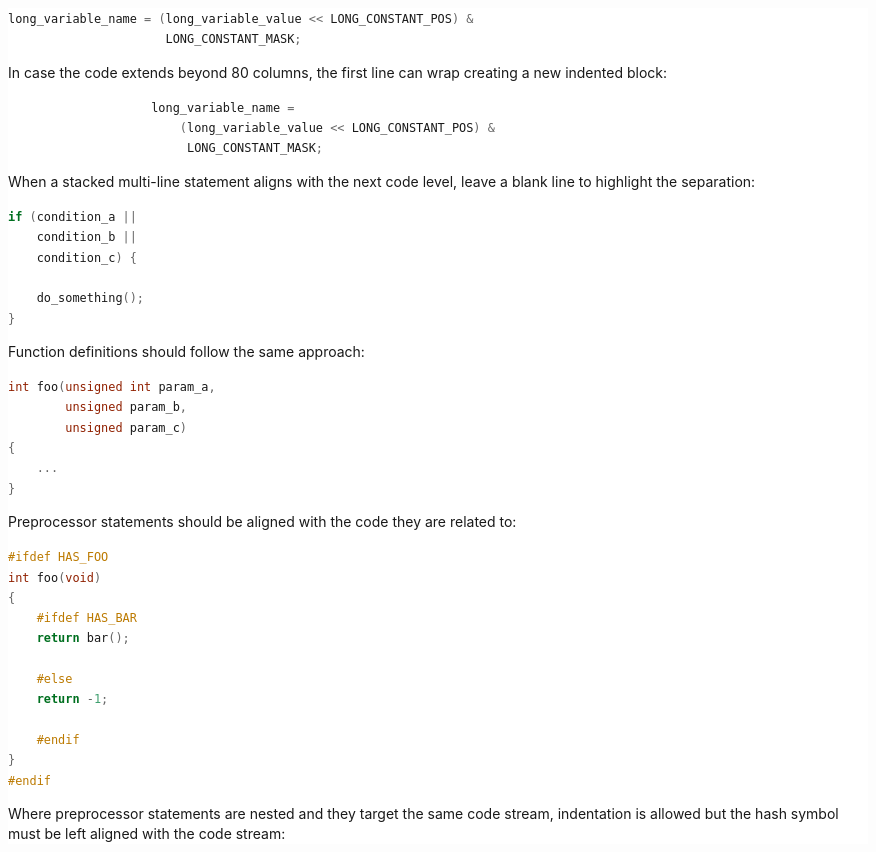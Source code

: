```C
long_variable_name = (long_variable_value << LONG_CONSTANT_POS) &
                      LONG_CONSTANT_MASK;
```

In case the code extends beyond 80 columns, the first line can wrap creating a
new indented block:

```C
                    long_variable_name =
                        (long_variable_value << LONG_CONSTANT_POS) &
                         LONG_CONSTANT_MASK;
```

When a stacked multi-line statement aligns with the next code level, leave a
blank line to highlight the separation:

```C
if (condition_a ||
    condition_b ||
    condition_c) {

    do_something();
}
```

Function definitions should follow the same approach:

```C
int foo(unsigned int param_a,
        unsigned param_b,
        unsigned param_c)
{
    ...
}
```

Preprocessor statements should be aligned with the code they are related to:

```C
#ifdef HAS_FOO
int foo(void)
{
    #ifdef HAS_BAR
    return bar();

    #else
    return -1;

    #endif
}
#endif
```

Where preprocessor statements are nested and they target the same code stream,
indentation is allowed but the hash symbol must be left aligned with the code
stream:
